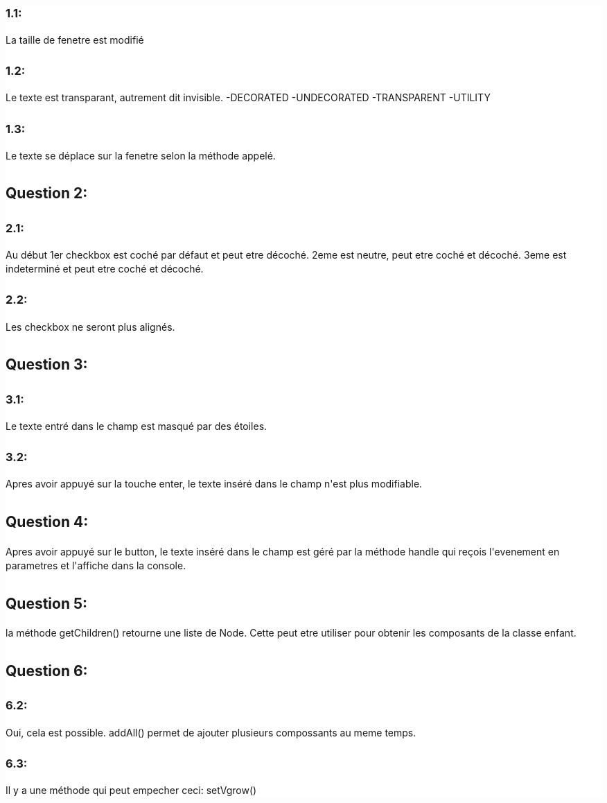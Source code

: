 ### 1.1:
La taille de fenetre est modifié

### 1.2:
Le texte est transparant, autrement dit invisible.
-DECORATED
-UNDECORATED
-TRANSPARENT
-UTILITY

### 1.3:
Le texte se déplace sur la fenetre selon la méthode appelé.

## Question 2:

### 2.1:
Au début 1er checkbox est coché par défaut et peut etre décoché.
2eme est neutre, peut etre coché et décoché.
3eme est indeterminé et peut etre coché et décoché.

### 2.2:
Les checkbox ne seront plus alignés.

## Question 3:

### 3.1:
Le texte entré dans le champ est masqué par des étoiles.

### 3.2:
Apres avoir appuyé sur la touche enter, le texte inséré dans le champ n'est plus modifiable.

## Question 4:

Apres avoir appuyé sur le button, le texte inséré dans le champ est géré par la méthode handle qui reçois l'evenement en parametres et l'affiche dans la console.
## Question 5:

la méthode getChildren() retourne une liste de Node. Cette peut etre utiliser pour obtenir les composants de la classe enfant.

## Question 6:

### 6.2: 
Oui, cela est possible. addAll() permet de ajouter plusieurs compossants au meme temps.

### 6.3:
Il y a une méthode qui peut empecher ceci: setVgrow()
